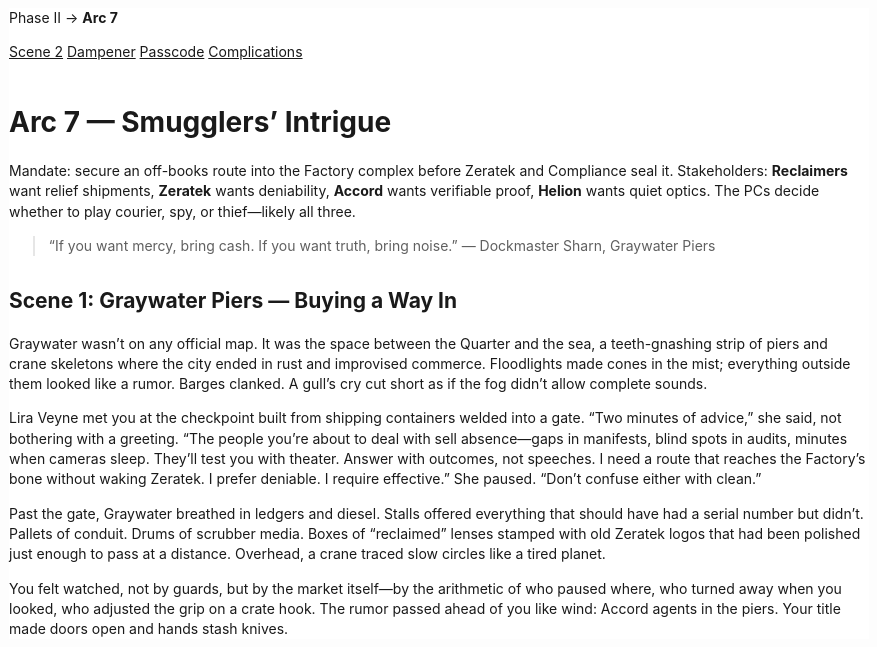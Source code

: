 <div class="wrap" role="main">

<div class="breadcrumbs">

Phase II → **Arc 7**

</div>

<a href="#arc7-scene2" class="chip">Scene 2</a>
<a href="#arc7-dampener" class="chip">Dampener</a>
<a href="#arc7-passcode" class="chip">Passcode</a>
<a href="#arc7-complication" class="chip">Complications</a>

# Arc 7 — Smugglers’ Intrigue

Mandate: secure an off-books route into the Factory complex before
Zeratek and Compliance seal it. Stakeholders: **Reclaimers** want relief
shipments, **Zeratek** wants deniability, **Accord** wants verifiable
proof, **Helion** wants quiet optics. The PCs decide whether to play
courier, spy, or thief—likely all three.

> “If you want mercy, bring cash. If you want truth, bring noise.” —
> Dockmaster Sharn, Graywater Piers

## Scene 1: Graywater Piers — Buying a Way In

Graywater wasn’t on any official map. It was the space between the
Quarter and the sea, a teeth-gnashing strip of piers and crane skeletons
where the city ended in rust and improvised commerce. Floodlights made
cones in the mist; everything outside them looked like a rumor. Barges
clanked. A gull’s cry cut short as if the fog didn’t allow complete
sounds.

Lira Veyne met you at the checkpoint built from shipping containers
welded into a gate. “Two minutes of advice,” she said, not bothering
with a greeting. “The people you’re about to deal with sell absence—gaps
in manifests, blind spots in audits, minutes when cameras sleep. They’ll
test you with theater. Answer with outcomes, not speeches. I need a
route that reaches the Factory’s bone without waking Zeratek. I prefer
deniable. I require effective.” She paused. “Don’t confuse either with
clean.”

Past the gate, Graywater breathed in ledgers and diesel. Stalls offered
everything that should have had a serial number but didn’t. Pallets of
conduit. Drums of scrubber media. Boxes of “reclaimed” lenses stamped
with old Zeratek logos that had been polished just enough to pass at a
distance. Overhead, a crane traced slow circles like a tired planet.

You felt watched, not by guards, but by the market itself—by the
arithmetic of who paused where, who turned away when you looked, who
adjusted the grip on a crate hook. The rumor passed ahead of you like
wind: Accord agents in the piers. Your title made doors open and hands
stash knives.
